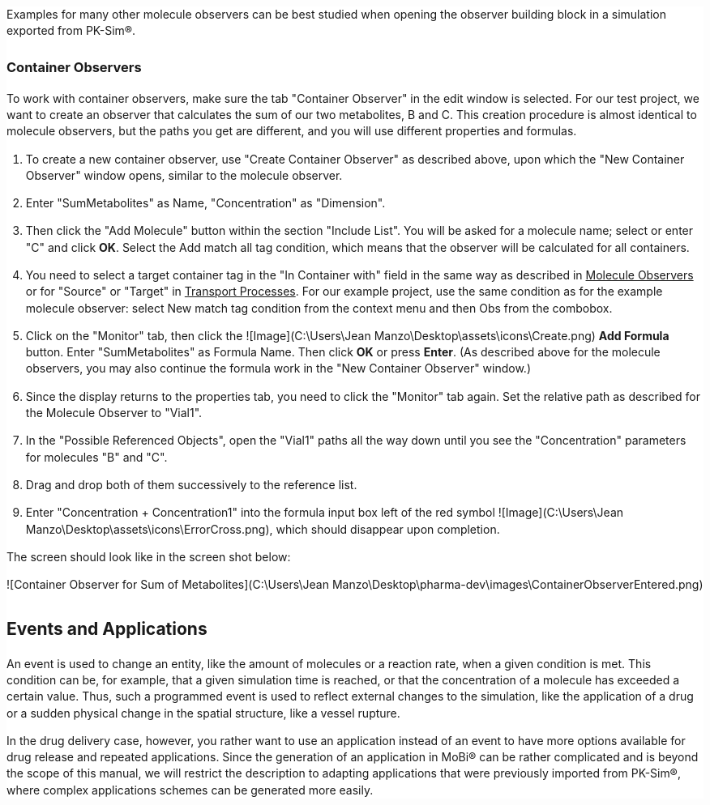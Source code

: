 Examples for many other molecule observers can be best studied when opening the observer building block in a simulation exported from PK-Sim®.

### Container Observers‌    

To work with container observers, make sure the tab "Container Observer" in the edit window is selected. For our test project, we want to create an observer that calculates the sum of our two metabolites, B and C. This creation procedure is almost identical to molecule observers, but the paths you get are different, and you will use different properties and formulas.

1.  To create a new container observer, use "Create Container Observer" as described above, upon which the "New Container Observer" window opens, similar to the molecule observer.

2.  Enter "SumMetabolites" as Name, "Concentration" as "Dimension".

3.  Then click the "Add Molecule" button within the section "Include List". You will be asked for a molecule name; select or enter "C" and click **OK**. Select the Add match all tag condition, which means that the observer will be calculated for all containers.

4.  You need to select a target container tag in the "In Container with" field in the same way as described in [Molecule Observers](#molecule-observers) or for "Source" or "Target" in [Transport Processes](#transport-processes). For our example project, use the same condition as for the example molecule observer: select New match tag condition from the context menu and then Obs from the combobox.

5.  Click on the "Monitor" tab, then click the ![Image](C:\Users\Jean Manzo\Desktop\assets\icons\Create.png) **Add Formula** button. Enter "SumMetabolites" as Formula Name. Then click **OK** or press **Enter**. (As described above for the molecule observers, you may also continue the formula work in the "New Container Observer" window.)

6.  Since the display returns to the properties tab, you need to click the "Monitor" tab again. Set the relative path as described for the Molecule Observer to "Vial1".

7.  In the "Possible Referenced Objects", open the "Vial1" paths all the way down until you see the "Concentration" parameters for molecules "B" and "C".

8.  Drag and drop both of them successively to the reference list.

9.  Enter "Concentration + Concentration1" into the formula input box left of the red symbol ![Image](C:\Users\Jean Manzo\Desktop\assets\icons\ErrorCross.png), which should disappear upon completion.

The screen should look like in the screen shot below:

![Container Observer for Sum of Metabolites](C:\Users\Jean Manzo\Desktop\pharma-dev\images\ContainerObserverEntered.png)

## Events and Applications‌

An event is used to change an entity, like the amount of molecules or a reaction rate, when a given condition is met. This condition can be, for example, that a given simulation time is reached, or that the concentration of a molecule has exceeded a certain value. Thus, such a programmed event is used to reflect external changes to the simulation, like the application of a drug or a sudden physical change in the spatial structure, like a vessel rupture.

In the drug delivery case, however, you rather want to use an application instead of an event to have more options available for drug release and repeated applications. Since the generation of an application in MoBi® can be rather complicated and is beyond the scope of this manual, we will restrict the description to adapting applications that were previously imported from PK-Sim®, where complex applications schemes can be generated more easily.
